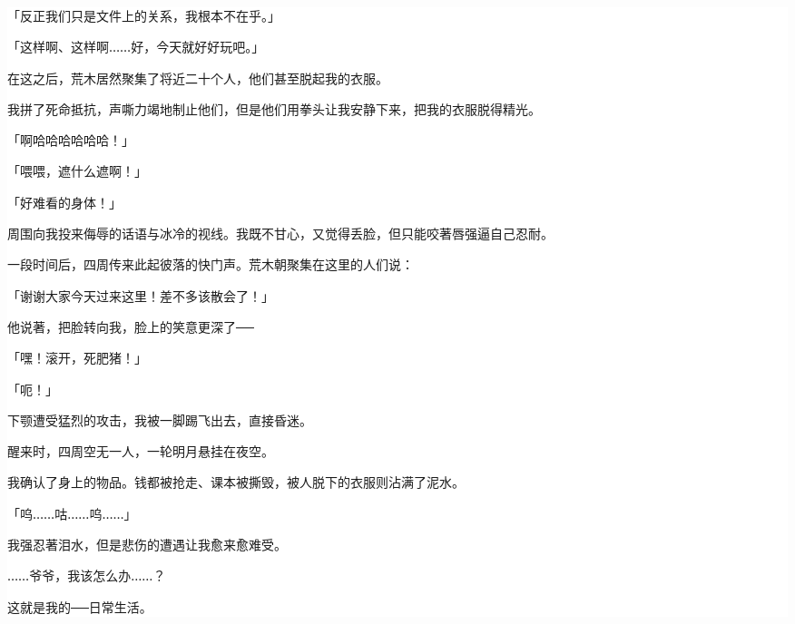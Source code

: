 「反正我们只是文件上的关系，我根本不在乎。」

「这样啊、这样啊……好，今天就好好玩吧。」

在这之后，荒木居然聚集了将近二十个人，他们甚至脱起我的衣服。

我拼了死命抵抗，声嘶力竭地制止他们，但是他们用拳头让我安静下来，把我的衣服脱得精光。

「啊哈哈哈哈哈哈！」

「喂喂，遮什么遮啊！」

「好难看的身体！」

周围向我投来侮辱的话语与冰冷的视线。我既不甘心，又觉得丢脸，但只能咬著唇强逼自己忍耐。

一段时间后，四周传来此起彼落的快门声。荒木朝聚集在这里的人们说：

「谢谢大家今天过来这里！差不多该散会了！」

他说著，把脸转向我，脸上的笑意更深了──

「嘿！滚开，死肥猪！」

「呃！」

下颚遭受猛烈的攻击，我被一脚踢飞出去，直接昏迷。

醒来时，四周空无一人，一轮明月悬挂在夜空。

我确认了身上的物品。钱都被抢走、课本被撕毁，被人脱下的衣服则沾满了泥水。

「呜……咕……呜……」

我强忍著泪水，但是悲伤的遭遇让我愈来愈难受。

……爷爷，我该怎么办……？

这就是我的──日常生活。

